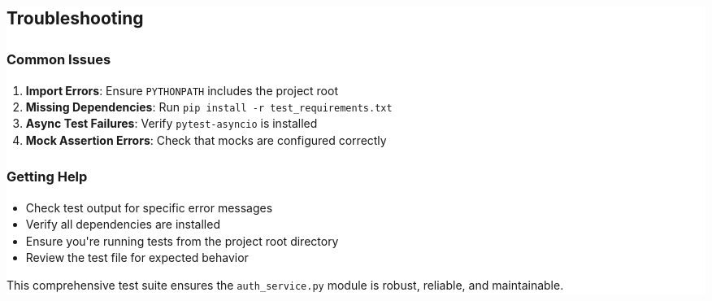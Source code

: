 ## Troubleshooting

### Common Issues

1. **Import Errors**: Ensure `PYTHONPATH` includes the project root
2. **Missing Dependencies**: Run `pip install -r test_requirements.txt`
3. **Async Test Failures**: Verify `pytest-asyncio` is installed
4. **Mock Assertion Errors**: Check that mocks are configured correctly

### Getting Help

- Check test output for specific error messages
- Verify all dependencies are installed
- Ensure you're running tests from the project root directory
- Review the test file for expected behavior

This comprehensive test suite ensures the `auth_service.py` module is robust, reliable, and maintainable. 